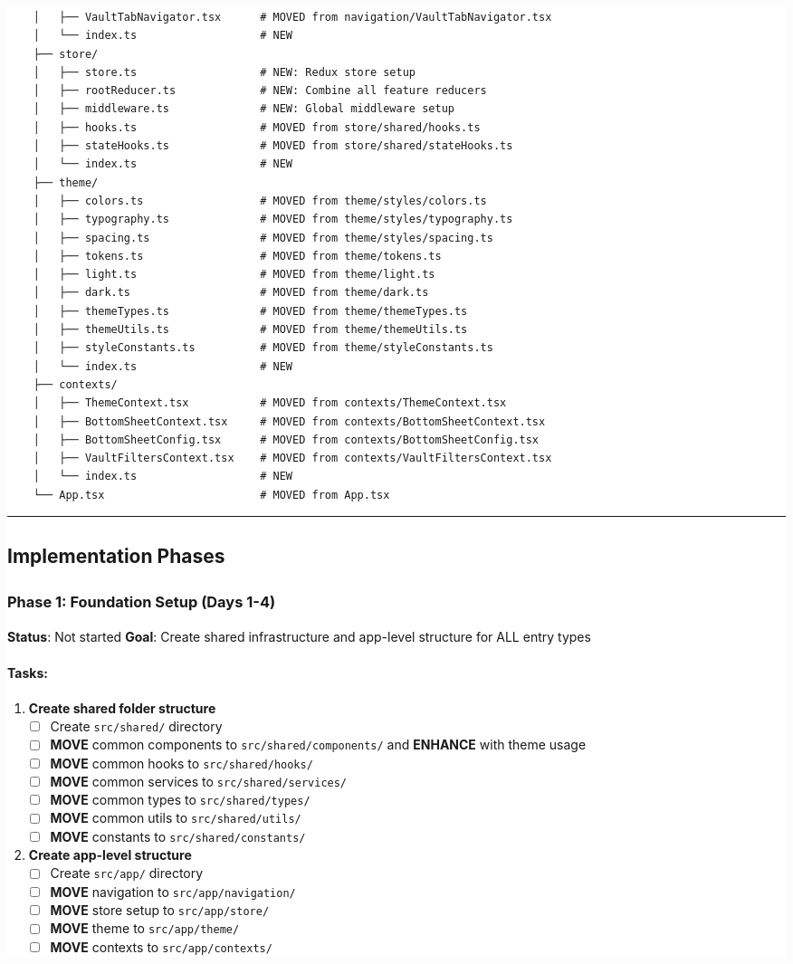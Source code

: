 ```
    │   ├── VaultTabNavigator.tsx      # MOVED from navigation/VaultTabNavigator.tsx
    │   └── index.ts                   # NEW
    ├── store/
    │   ├── store.ts                   # NEW: Redux store setup
    │   ├── rootReducer.ts             # NEW: Combine all feature reducers
    │   ├── middleware.ts              # NEW: Global middleware setup
    │   ├── hooks.ts                   # MOVED from store/shared/hooks.ts
    │   ├── stateHooks.ts              # MOVED from store/shared/stateHooks.ts
    │   └── index.ts                   # NEW
    ├── theme/
    │   ├── colors.ts                  # MOVED from theme/styles/colors.ts
    │   ├── typography.ts              # MOVED from theme/styles/typography.ts
    │   ├── spacing.ts                 # MOVED from theme/styles/spacing.ts
    │   ├── tokens.ts                  # MOVED from theme/tokens.ts
    │   ├── light.ts                   # MOVED from theme/light.ts
    │   ├── dark.ts                    # MOVED from theme/dark.ts
    │   ├── themeTypes.ts              # MOVED from theme/themeTypes.ts
    │   ├── themeUtils.ts              # MOVED from theme/themeUtils.ts
    │   ├── styleConstants.ts          # MOVED from theme/styleConstants.ts
    │   └── index.ts                   # NEW
    ├── contexts/
    │   ├── ThemeContext.tsx           # MOVED from contexts/ThemeContext.tsx
    │   ├── BottomSheetContext.tsx     # MOVED from contexts/BottomSheetContext.tsx
    │   ├── BottomSheetConfig.tsx      # MOVED from contexts/BottomSheetConfig.tsx
    │   ├── VaultFiltersContext.tsx    # MOVED from contexts/VaultFiltersContext.tsx
    │   └── index.ts                   # NEW
    └── App.tsx                        # MOVED from App.tsx
```

---

## Implementation Phases

### Phase 1: Foundation Setup (Days 1-4)
**Status**: Not started
**Goal**: Create shared infrastructure and app-level structure for ALL entry types

#### Tasks:
1. **Create shared folder structure**
   - [ ] Create `src/shared/` directory
   - [ ] **MOVE** common components to `src/shared/components/` and **ENHANCE** with theme usage
   - [ ] **MOVE** common hooks to `src/shared/hooks/`
   - [ ] **MOVE** common services to `src/shared/services/`
   - [ ] **MOVE** common types to `src/shared/types/`
   - [ ] **MOVE** common utils to `src/shared/utils/`
   - [ ] **MOVE** constants to `src/shared/constants/`

2. **Create app-level structure**
   - [ ] Create `src/app/` directory
   - [ ] **MOVE** navigation to `src/app/navigation/`
   - [ ] **MOVE** store setup to `src/app/store/`
   - [ ] **MOVE** theme to `src/app/theme/`
   - [ ] **MOVE** contexts to `src/app/contexts/`
